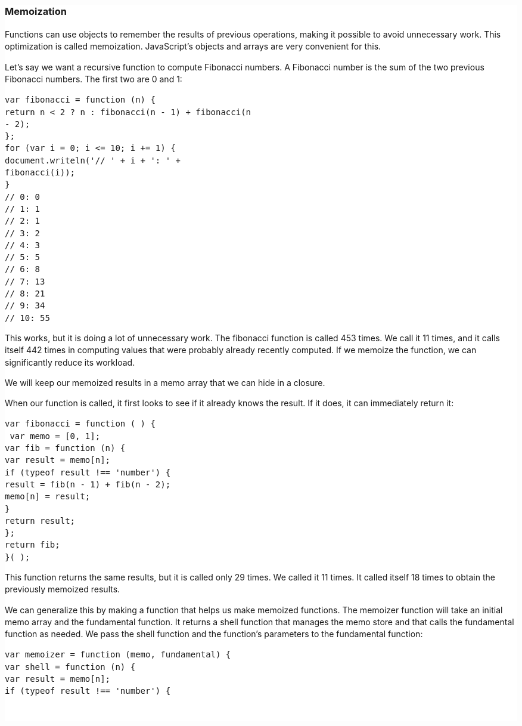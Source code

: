 <h3>Memoization</h3>

<p>Functions can use objects to remember the results of previous operations,
making it possible to avoid unnecessary work. This optimization is called
memoization. JavaScript’s objects and arrays are very convenient for this.</p>
<p>Let’s say we want a recursive function to compute Fibonacci numbers. A
Fibonacci number is the sum of the two previous Fibonacci numbers. The
first two are 0 and 1:</p>
<pre>
var fibonacci = function (n) {
return n &lt; 2 ? n : fibonacci(n - 1) + fibonacci(n
- 2);
};
for (var i = 0; i &lt;= 10; i += 1) {
document.writeln('// ' + i + ': ' +
fibonacci(i));
}
// 0: 0
// 1: 1
// 2: 1
// 3: 2
// 4: 3
// 5: 5
// 6: 8
// 7: 13
// 8: 21
// 9: 34
// 10: 55
</pre>
<p>This works, but it is doing a lot of unnecessary work. The fibonacci
function is called 453 times. We call it 11 times, and it calls itself 442
times in computing values that were probably already recently computed.
If we memoize the function, we can significantly reduce its workload.</p>
<p>We will keep our memoized results in a memo array that we can hide in a
closure.</p>
<p>When our function is called, it first looks to see if it already knows the
result. If it does, it can immediately return it:</p>
<pre>
var fibonacci = function ( ) {
 var memo = [0, 1];
var fib = function (n) {
var result = memo[n];
if (typeof result !== 'number') {
result = fib(n - 1) + fib(n - 2);
memo[n] = result;
}
return result;
};
return fib;
}( );
</pre>
<p>This function returns the same results, but it is called only 29 times. We
called it 11 times. It called itself 18 times to obtain the previously
memoized results.</p>
<p>We can generalize this by making a function that helps us make memoized
functions. The memoizer function will take an initial memo array and the
fundamental function. It returns a shell function that manages the memo
store and that calls the fundamental function as needed. We pass the shell
function and the function’s parameters to the fundamental function:</p>
<pre>
var memoizer = function (memo, fundamental) {
var shell = function (n) {
var result = memo[n];
if (typeof result !== 'number') {